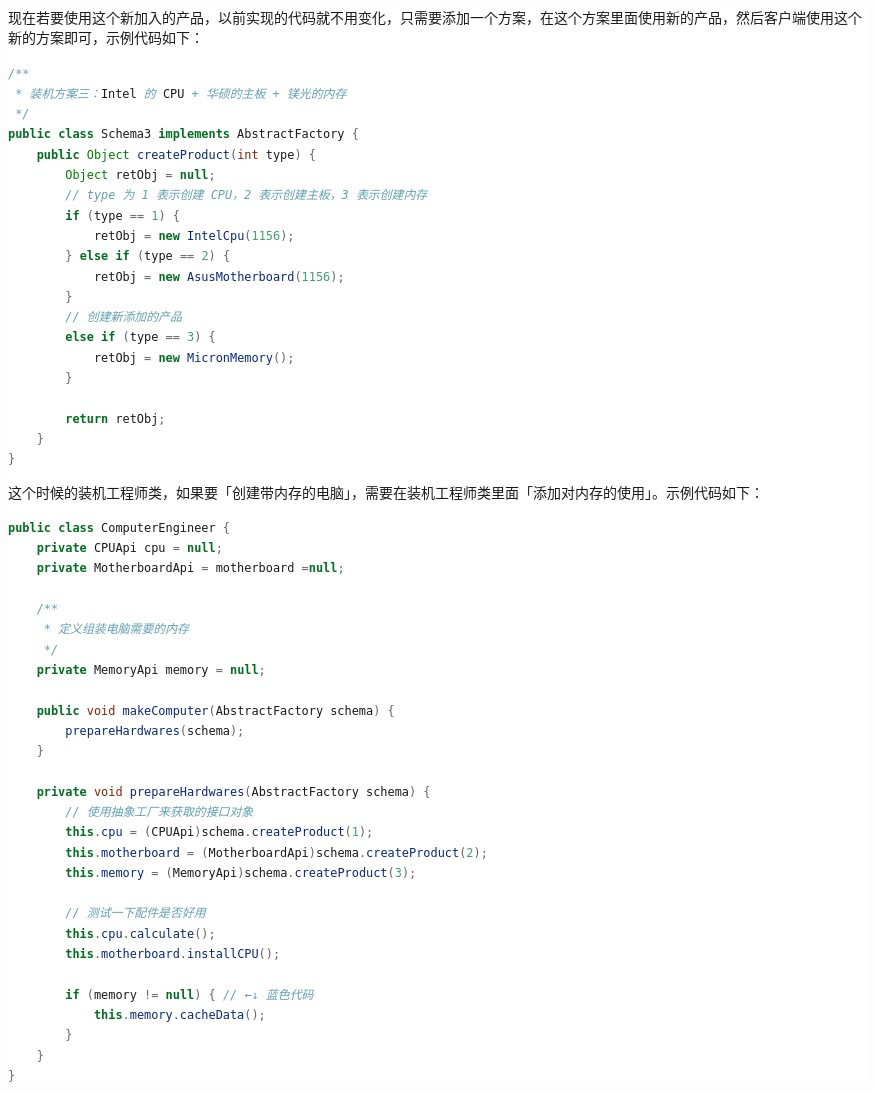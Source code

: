 现在若要使用这个新加入的产品，以前实现的代码就不用变化，只需要添加一个方案，在这个方案里面使用新的产品，然后客户端使用这个新的方案即可，示例代码如下：

```java
/**
 * 装机方案三：Intel 的 CPU + 华硕的主板 + 镁光的内存
 */
public class Schema3 implements AbstractFactory {
    public Object createProduct(int type) {
        Object retObj = null;
        // type 为 1 表示创建 CPU，2 表示创建主板，3 表示创建内存
        if (type == 1) {
            retObj = new IntelCpu(1156);
        } else if (type == 2) {
            retObj = new AsusMotherboard(1156);
        }
        // 创建新添加的产品
        else if (type == 3) {
            retObj = new MicronMemory();
        }

        return retObj;
    }
}
```

这个时候的装机工程师类，如果要「创建带内存的电脑」，需要在装机工程师类里面「添加对内存的使用」。示例代码如下：

```java
public class ComputerEngineer {
    private CPUApi cpu = null;
    private MotherboardApi = motherboard =null;

    /**
     * 定义组装电脑需要的内存
     */
    private MemoryApi memory = null;

    public void makeComputer(AbstractFactory schema) {
        prepareHardwares(schema);
    }

    private void prepareHardwares(AbstractFactory schema) {
        // 使用抽象工厂来获取的接口对象
        this.cpu = (CPUApi)schema.createProduct(1);
        this.motherboard = (MotherboardApi)schema.createProduct(2);
        this.memory = (MemoryApi)schema.createProduct(3);

        // 测试一下配件是否好用
        this.cpu.calculate();
        this.motherboard.installCPU();

        if (memory != null) { // ←↓ 蓝色代码
            this.memory.cacheData();
        }
    }
}
```
